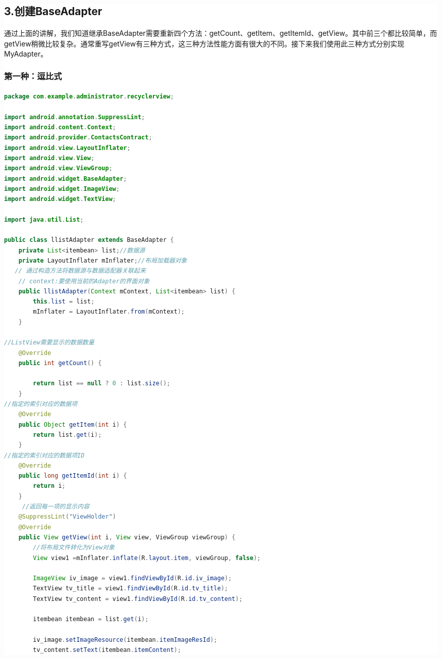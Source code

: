 ## 3.创建BaseAdapter

通过上面的讲解，我们知道继承BaseAdapter需要重新四个方法：getCount、getItem、getItemId、getView。其中前三个都比较简单，而getView稍微比较复杂。通常重写getView有三种方式，这三种方法性能方面有很大的不同。接下来我们使用此三种方式分别实现MyAdapter。

### 第一种：逗比式

```java
package com.example.administrator.recyclerview;

import android.annotation.SuppressLint;
import android.content.Context;
import android.provider.ContactsContract;
import android.view.LayoutInflater;
import android.view.View;
import android.view.ViewGroup;
import android.widget.BaseAdapter;
import android.widget.ImageView;
import android.widget.TextView;

import java.util.List;

public class llistAdapter extends BaseAdapter {
    private List<itembean> list;//数据源
    private LayoutInflater mInflater;//布局加载器对象
   // 通过构造方法将数据源与数据适配器关联起来
    // context:要使用当前的Adapter的界面对象
    public llistAdapter(Context mContext, List<itembean> list) {
        this.list = list;
        mInflater = LayoutInflater.from(mContext);
    }

//ListView需要显示的数据数量
    @Override
    public int getCount() {

        return list == null ? 0 : list.size();
    }
//指定的索引对应的数据项
    @Override
    public Object getItem(int i) {
        return list.get(i);
    }
//指定的索引对应的数据项ID
    @Override
    public long getItemId(int i) {
        return i;
    }
     //返回每一项的显示内容
    @SuppressLint("ViewHolder")
    @Override
    public View getView(int i, View view, ViewGroup viewGroup) {
        //将布局文件转化为View对象
        View view1 =mInflater.inflate(R.layout.item, viewGroup, false);

        ImageView iv_image = view1.findViewById(R.id.iv_image);
        TextView tv_title = view1.findViewById(R.id.tv_title);
        TextView tv_content = view1.findViewById(R.id.tv_content);

        itembean itembean = list.get(i);

        iv_image.setImageResource(itembean.itemImageResId);
        tv_content.setText(itembean.itemContent);
```